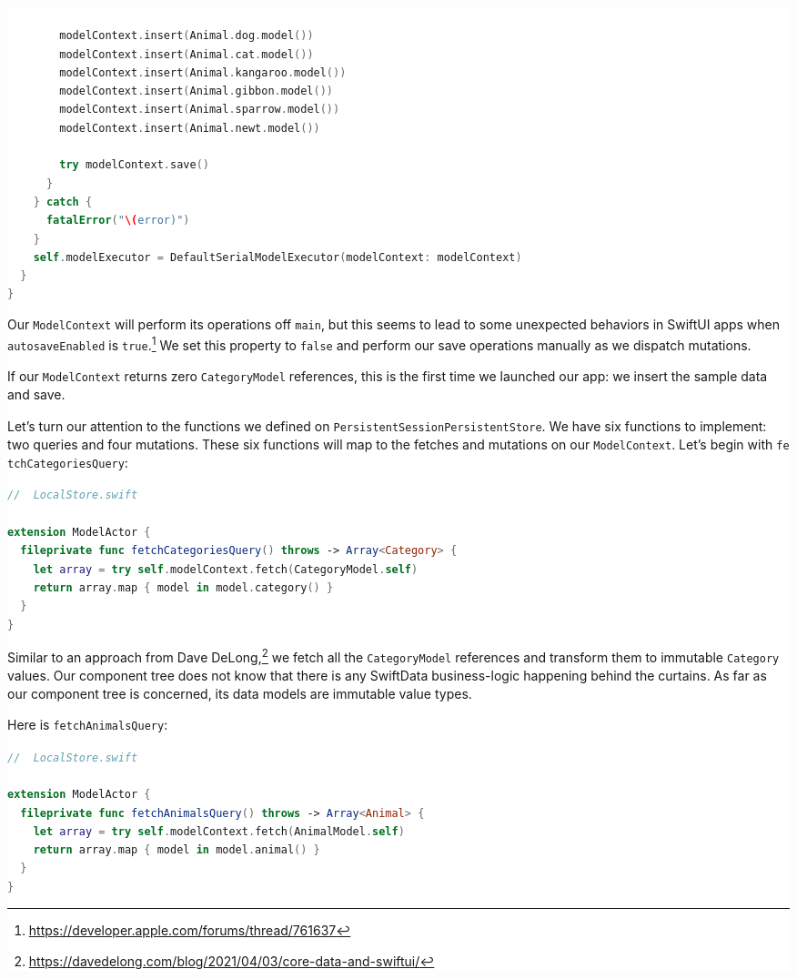 ```swift
        
        modelContext.insert(Animal.dog.model())
        modelContext.insert(Animal.cat.model())
        modelContext.insert(Animal.kangaroo.model())
        modelContext.insert(Animal.gibbon.model())
        modelContext.insert(Animal.sparrow.model())
        modelContext.insert(Animal.newt.model())
        
        try modelContext.save()
      }
    } catch {
      fatalError("\(error)")
    }
    self.modelExecutor = DefaultSerialModelExecutor(modelContext: modelContext)
  }
}
```

Our `ModelContext` will perform its operations off `main`, but this seems to lead to some unexpected behaviors in SwiftUI apps when `autosaveEnabled` is `true`.[^14] We set this property to `false` and perform our save operations manually as we dispatch mutations.

If our `ModelContext` returns zero `CategoryModel` references, this is the first time we launched our app: we insert the sample data and save.

Let’s turn our attention to the functions we defined on `PersistentSessionPersistentStore`. We have six functions to implement: two queries and four mutations. These six functions will map to the fetches and mutations on our `ModelContext`. Let’s begin with `fetchCategoriesQuery`:

```swift
//  LocalStore.swift

extension ModelActor {
  fileprivate func fetchCategoriesQuery() throws -> Array<Category> {
    let array = try self.modelContext.fetch(CategoryModel.self)
    return array.map { model in model.category() }
  }
}
```

Similar to an approach from Dave DeLong,[^12] we fetch all the `CategoryModel` references and transform them to immutable `Category` values. Our component tree does not know that there is any SwiftData business-logic happening behind the curtains. As far as our component tree is concerned, its data models are immutable value types.

Here is `fetchAnimalsQuery`:

```swift
//  LocalStore.swift

extension ModelActor {
  fileprivate func fetchAnimalsQuery() throws -> Array<Animal> {
    let array = try self.modelContext.fetch(AnimalModel.self)
    return array.map { model in model.animal() }
  }
}

```


[^1]: https://developer.apple.com/documentation/swiftdata/adding-and-editing-persistent-data-in-your-app
[^2]: https://redux.js.org/tutorials/fundamentals/part-7-standard-patterns#loading-state-enum-values
[^3]: https://redux.js.org/usage/structuring-reducers/normalizing-state-shape
[^4]: https://redux.js.org/usage/deriving-data-selectors#encapsulating-state-shape-with-selectors
[^5]: https://redux.js.org/tutorials/fundamentals/part-5-ui-react#global-state-component-state-and-forms
[^6]: https://developer.apple.com/documentation/swiftdata/filtering-and-sorting-persistent-data#Add-a-sort-parameter-to-order-data
[^7]: https://redux.js.org/style-guide/#keep-state-minimal-and-derive-additional-values
[^8]: https://developer.apple.com/documentation/swift/result
[^9]: https://redux.js.org/usage/writing-logic-thunks
[^10]: https://robnapier.net/swift-is-not-functional
[^11]: https://redux.js.org/usage/structuring-reducers/splitting-reducer-logic
[^12]: https://davedelong.com/blog/2021/04/03/core-data-and-swiftui/
[^13]: https://fatbobman.com/en/posts/reinventing-core-data-development-with-swiftdata-principles/#enums-and-codable
[^14]: https://developer.apple.com/forums/thread/761637
[^15]: https://fatbobman.com/en/posts/concurret-programming-in-swiftdata/#the-secret-of-the-modelactor-macro